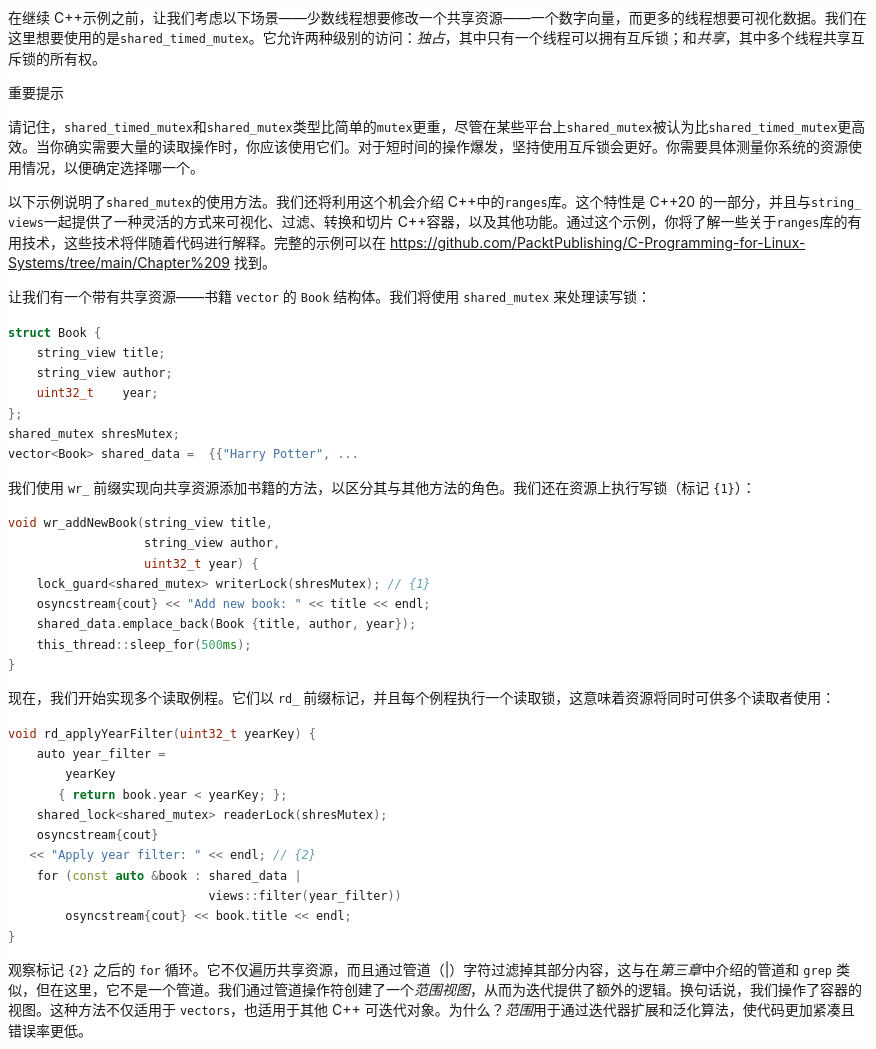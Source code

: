 在继续 C++示例之前，让我们考虑以下场景——少数线程想要修改一个共享资源——一个数字向量，而更多的线程想要可视化数据。我们在这里想要使用的是`shared_timed_mutex`。它允许两种级别的访问：*独占*，其中只有一个线程可以拥有互斥锁；和*共享*，其中多个线程共享互斥锁的所有权。

重要提示

请记住，`shared_timed_mutex`和`shared_mutex`类型比简单的`mutex`更重，尽管在某些平台上`shared_mutex`被认为比`shared_timed_mutex`更高效。当你确实需要大量的读取操作时，你应该使用它们。对于短时间的操作爆发，坚持使用互斥锁会更好。你需要具体测量你系统的资源使用情况，以便确定选择哪一个。

以下示例说明了`shared_mutex`的使用方法。我们还将利用这个机会介绍 C++中的`ranges`库。这个特性是 C++20 的一部分，并且与`string_views`一起提供了一种灵活的方式来可视化、过滤、转换和切片 C++容器，以及其他功能。通过这个示例，你将了解一些关于`ranges`库的有用技术，这些技术将伴随着代码进行解释。完整的示例可以在 https://github.com/PacktPublishing/C-Programming-for-Linux-Systems/tree/main/Chapter%209 找到。

让我们有一个带有共享资源——书籍 `vector` 的 `Book` 结构体。我们将使用 `shared_mutex` 来处理读写锁：

```cpp
struct Book {
    string_view title;
    string_view author;
    uint32_t    year;
};
shared_mutex shresMutex;
vector<Book> shared_data =  {{"Harry Potter", ...
```

我们使用 `wr_` 前缀实现向共享资源添加书籍的方法，以区分其与其他方法的角色。我们还在资源上执行写锁（标记 `{1}`）：

```cpp
void wr_addNewBook(string_view title,
                   string_view author,
                   uint32_t year) {
    lock_guard<shared_mutex> writerLock(shresMutex); // {1}
    osyncstream{cout} << "Add new book: " << title << endl;
    shared_data.emplace_back(Book {title, author, year});
    this_thread::sleep_for(500ms);
}
```

现在，我们开始实现多个读取例程。它们以 `rd_` 前缀标记，并且每个例程执行一个读取锁，这意味着资源将同时可供多个读取者使用：

```cpp
void rd_applyYearFilter(uint32_t yearKey) {
    auto year_filter =
        yearKey
       { return book.year < yearKey; };
    shared_lock<shared_mutex> readerLock(shresMutex);
    osyncstream{cout}
   << "Apply year filter: " << endl; // {2}
    for (const auto &book : shared_data |
                            views::filter(year_filter))
        osyncstream{cout} << book.title << endl;
}
```

观察标记 `{2}` 之后的 `for` 循环。它不仅遍历共享资源，而且通过管道（|）字符过滤掉其部分内容，这与在*第三章*中介绍的管道和 `grep` 类似，但在这里，它不是一个管道。我们通过管道操作符创建了一个*范围视图*，从而为迭代提供了额外的逻辑。换句话说，我们操作了容器的视图。这种方法不仅适用于 `vectors`，也适用于其他 C++ 可迭代对象。为什么？*范围*用于通过迭代器扩展和泛化算法，使代码更加紧凑且错误率更低。
